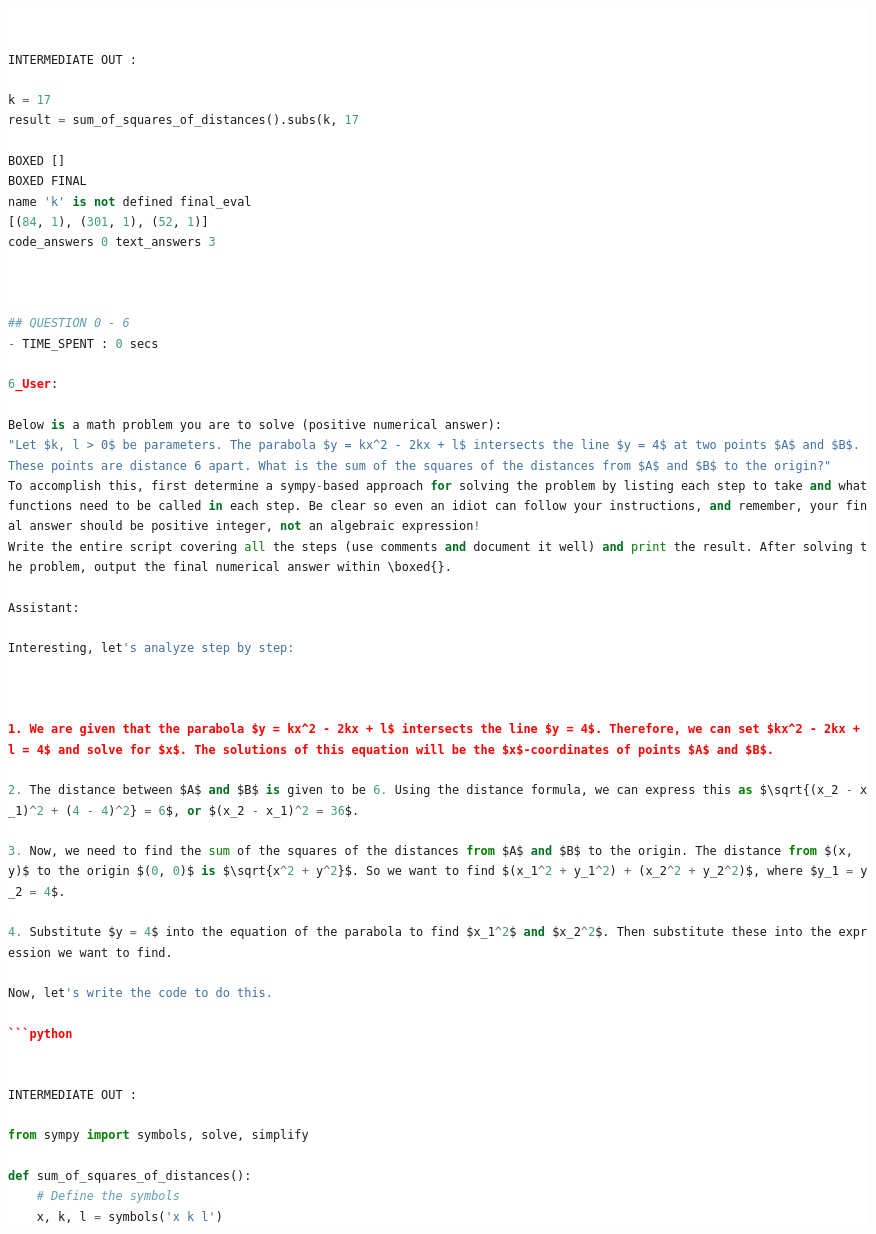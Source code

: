 ```python


INTERMEDIATE OUT :

k = 17
result = sum_of_squares_of_distances().subs(k, 17

BOXED []
BOXED FINAL 
name 'k' is not defined final_eval
[(84, 1), (301, 1), (52, 1)]
code_answers 0 text_answers 3



## QUESTION 0 - 6 
- TIME_SPENT : 0 secs

6_User:

Below is a math problem you are to solve (positive numerical answer):
"Let $k, l > 0$ be parameters. The parabola $y = kx^2 - 2kx + l$ intersects the line $y = 4$ at two points $A$ and $B$. These points are distance 6 apart. What is the sum of the squares of the distances from $A$ and $B$ to the origin?"
To accomplish this, first determine a sympy-based approach for solving the problem by listing each step to take and what functions need to be called in each step. Be clear so even an idiot can follow your instructions, and remember, your final answer should be positive integer, not an algebraic expression!
Write the entire script covering all the steps (use comments and document it well) and print the result. After solving the problem, output the final numerical answer within \boxed{}.

Assistant: 

Interesting, let's analyze step by step:



1. We are given that the parabola $y = kx^2 - 2kx + l$ intersects the line $y = 4$. Therefore, we can set $kx^2 - 2kx + l = 4$ and solve for $x$. The solutions of this equation will be the $x$-coordinates of points $A$ and $B$.

2. The distance between $A$ and $B$ is given to be 6. Using the distance formula, we can express this as $\sqrt{(x_2 - x_1)^2 + (4 - 4)^2} = 6$, or $(x_2 - x_1)^2 = 36$.

3. Now, we need to find the sum of the squares of the distances from $A$ and $B$ to the origin. The distance from $(x, y)$ to the origin $(0, 0)$ is $\sqrt{x^2 + y^2}$. So we want to find $(x_1^2 + y_1^2) + (x_2^2 + y_2^2)$, where $y_1 = y_2 = 4$.

4. Substitute $y = 4$ into the equation of the parabola to find $x_1^2$ and $x_2^2$. Then substitute these into the expression we want to find.

Now, let's write the code to do this.

```python


INTERMEDIATE OUT :

from sympy import symbols, solve, simplify

def sum_of_squares_of_distances():
    # Define the symbols
    x, k, l = symbols('x k l')
```